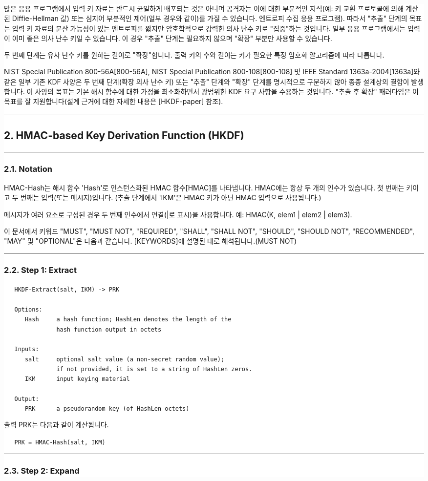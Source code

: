 많은 응용 프로그램에서 입력 키 자료는 반드시 균일하게 배포되는 것은 아니며 공격자는 이에 대한 부분적인 지식\(예: 키 교환 프로토콜에 의해 계산된 Diffie-Hellman 값\) 또는 심지어 부분적인 제어\(일부 ​​경우와 같이\)를 가질 수 있습니다. 엔트로피 수집 응용 프로그램\). 따라서 "추출" 단계의 목표는 입력 키 자료의 분산 가능성이 있는 엔트로피를 짧지만 암호학적으로 강력한 의사 난수 키로 "집중"하는 것입니다. 일부 응용 프로그램에서는 입력이 이미 좋은 의사 난수 키일 수 있습니다. 이 경우 "추출" 단계는 필요하지 않으며 "확장" 부분만 사용할 수 있습니다.

두 번째 단계는 유사 난수 키를 원하는 길이로 "확장"합니다. 출력 키의 수와 길이는 키가 필요한 특정 암호화 알고리즘에 따라 다릅니다.

NIST Special Publication 800-56A\[800-56A\], NIST Special Publication 800-108\[800-108\] 및 IEEE Standard 1363a-2004\[1363a\]와 같은 일부 기존 KDF 사양은 두 번째 단계\(확장 의사 난수 키\) 또는 "추출" 단계와 "확장" 단계를 명시적으로 구분하지 않아 종종 설계상의 결함이 발생합니다. 이 사양의 목표는 기본 해시 함수에 대한 가정을 최소화하면서 광범위한 KDF 요구 사항을 수용하는 것입니다. "추출 후 확장" 패러다임은 이 목표를 잘 지원합니다\(설계 근거에 대한 자세한 내용은 \[HKDF-paper\] 참조\).

---
## **2.  HMAC-based Key Derivation Function (HKDF)**
---
### **2.1.  Notation**

HMAC-Hash는 해시 함수 'Hash'로 인스턴스화된 HMAC 함수\[HMAC\]를 나타냅니다. HMAC에는 항상 두 개의 인수가 있습니다. 첫 번째는 키이고 두 번째는 입력\(또는 메시지\)입니다. \(추출 단계에서 'IKM'은 HMAC 키가 아닌 HMAC 입력으로 사용됩니다.\)

메시지가 여러 요소로 구성된 경우 두 번째 인수에서 연결\(|로 표시\)을 사용합니다. 예: HMAC\(K, elem1 | elem2 | elem3\).

이 문서에서 키워드 "MUST", "MUST NOT", "REQUIRED", "SHALL", "SHALL NOT", "SHOULD", "SHOULD NOT", "RECOMMENDED", "MAY" 및 "OPTIONAL"은 다음과 같습니다. \[KEYWORDS\]에 설명된 대로 해석됩니다.\(MUST NOT\)

---
### **2.2.  Step 1: Extract**

```text
   HKDF-Extract(salt, IKM) -> PRK

   Options:
      Hash     a hash function; HashLen denotes the length of the
               hash function output in octets

   Inputs:
      salt     optional salt value (a non-secret random value);
               if not provided, it is set to a string of HashLen zeros.
      IKM      input keying material

   Output:
      PRK      a pseudorandom key (of HashLen octets)
```

출력 PRK는 다음과 같이 계산됩니다.

```text
   PRK = HMAC-Hash(salt, IKM)
```

---
### **2.3.  Step 2: Expand**
